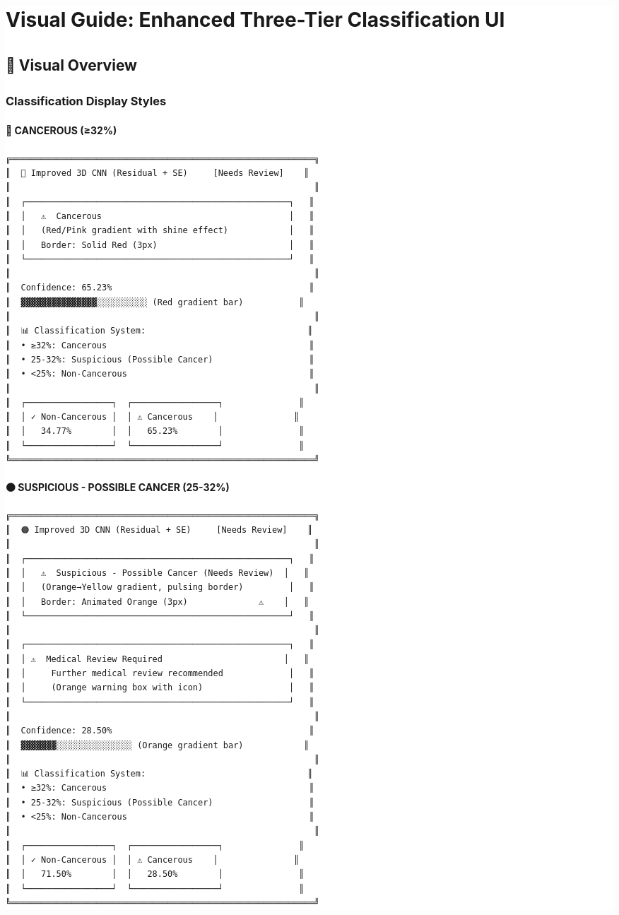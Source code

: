 # Visual Guide: Enhanced Three-Tier Classification UI

## 🎨 Visual Overview

### Classification Display Styles

#### 🔴 CANCEROUS (≥32%)
```
╔════════════════════════════════════════════════════════════╗
║  🔴 Improved 3D CNN (Residual + SE)     [Needs Review]    ║
║                                                            ║
║  ┌────────────────────────────────────────────────────┐   ║
║  │   ⚠️  Cancerous                                     │   ║
║  │   (Red/Pink gradient with shine effect)            │   ║
║  │   Border: Solid Red (3px)                          │   ║
║  └────────────────────────────────────────────────────┘   ║
║                                                            ║
║  Confidence: 65.23%                                       ║
║  ▓▓▓▓▓▓▓▓▓▓▓▓▓▓▓░░░░░░░░░░ (Red gradient bar)           ║
║                                                            ║
║  📊 Classification System:                                ║
║  • ≥32%: Cancerous                                        ║
║  • 25-32%: Suspicious (Possible Cancer)                   ║
║  • <25%: Non-Cancerous                                    ║
║                                                            ║
║  ┌─────────────────┐  ┌─────────────────┐               ║
║  │ ✓ Non-Cancerous │  │ ⚠️ Cancerous    │               ║
║  │   34.77%        │  │   65.23%        │               ║
║  └─────────────────┘  └─────────────────┘               ║
╚════════════════════════════════════════════════════════════╝
```

#### 🟠 SUSPICIOUS - POSSIBLE CANCER (25-32%)
```
╔════════════════════════════════════════════════════════════╗
║  🟠 Improved 3D CNN (Residual + SE)     [Needs Review]    ║
║                                                            ║
║  ┌────────────────────────────────────────────────────┐   ║
║  │   ⚠️  Suspicious - Possible Cancer (Needs Review)  │   ║
║  │   (Orange→Yellow gradient, pulsing border)         │   ║
║  │   Border: Animated Orange (3px)              ⚠️    │   ║
║  └────────────────────────────────────────────────────┘   ║
║                                                            ║
║  ┌────────────────────────────────────────────────────┐   ║
║  │ ⚠️  Medical Review Required                        │   ║
║  │     Further medical review recommended             │   ║
║  │     (Orange warning box with icon)                 │   ║
║  └────────────────────────────────────────────────────┘   ║
║                                                            ║
║  Confidence: 28.50%                                       ║
║  ▓▓▓▓▓▓▓░░░░░░░░░░░░░░░ (Orange gradient bar)            ║
║                                                            ║
║  📊 Classification System:                                ║
║  • ≥32%: Cancerous                                        ║
║  • 25-32%: Suspicious (Possible Cancer)                   ║
║  • <25%: Non-Cancerous                                    ║
║                                                            ║
║  ┌─────────────────┐  ┌─────────────────┐               ║
║  │ ✓ Non-Cancerous │  │ ⚠️ Cancerous    │               ║
║  │   71.50%        │  │   28.50%        │               ║
║  └─────────────────┘  └─────────────────┘               ║
╚════════════════════════════════════════════════════════════╝
```